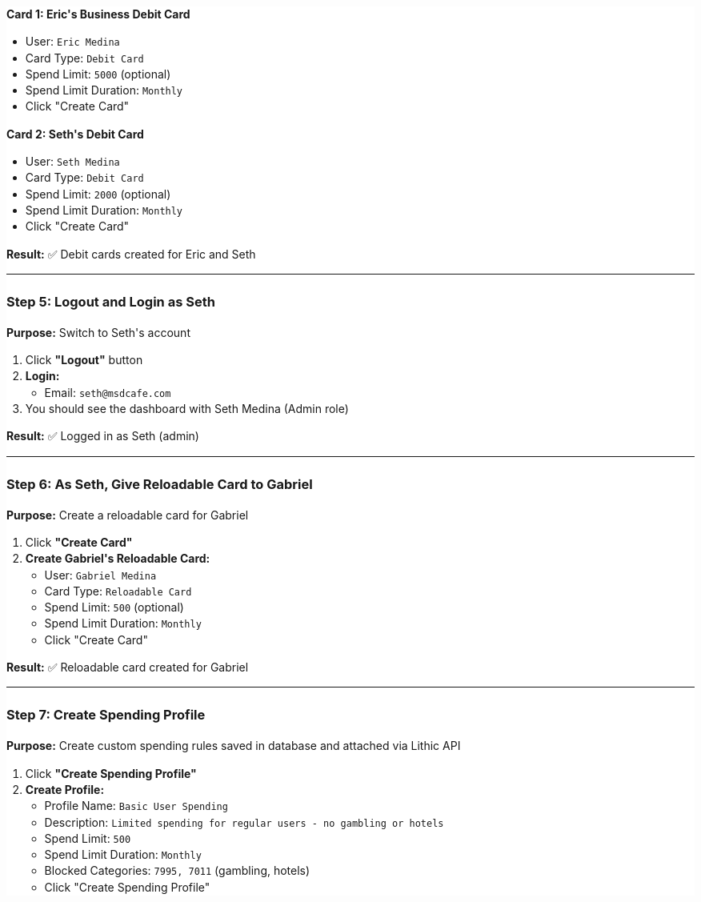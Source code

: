 **Card 1: Eric's Business Debit Card**
- User: `Eric Medina`
- Card Type: `Debit Card`
- Spend Limit: `5000` (optional)
- Spend Limit Duration: `Monthly`
- Click "Create Card"

**Card 2: Seth's Debit Card**
- User: `Seth Medina`
- Card Type: `Debit Card`
- Spend Limit: `2000` (optional)
- Spend Limit Duration: `Monthly`
- Click "Create Card"

**Result:** ✅ Debit cards created for Eric and Seth

---

### Step 5: Logout and Login as Seth

**Purpose:** Switch to Seth's account

1. Click **"Logout"** button
2. **Login:**
   - Email: `seth@msdcafe.com`
3. You should see the dashboard with Seth Medina (Admin role)

**Result:** ✅ Logged in as Seth (admin)

---

### Step 6: As Seth, Give Reloadable Card to Gabriel

**Purpose:** Create a reloadable card for Gabriel

1. Click **"Create Card"**
2. **Create Gabriel's Reloadable Card:**
   - User: `Gabriel Medina`
   - Card Type: `Reloadable Card`
   - Spend Limit: `500` (optional)
   - Spend Limit Duration: `Monthly`
   - Click "Create Card"

**Result:** ✅ Reloadable card created for Gabriel

---

### Step 7: Create Spending Profile

**Purpose:** Create custom spending rules saved in database and attached via Lithic API

1. Click **"Create Spending Profile"**
2. **Create Profile:**
   - Profile Name: `Basic User Spending`
   - Description: `Limited spending for regular users - no gambling or hotels`
   - Spend Limit: `500`
   - Spend Limit Duration: `Monthly`
   - Blocked Categories: `7995, 7011` (gambling, hotels)
   - Click "Create Spending Profile"
